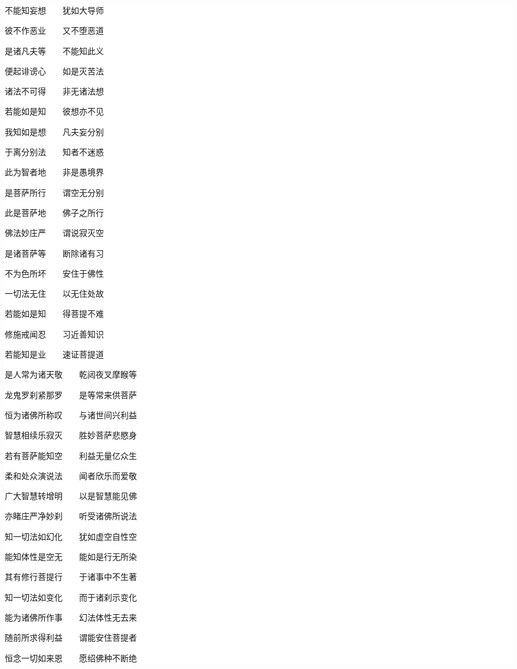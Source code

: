 不能知妄想　　犹如大导师  

彼不作恶业　　又不堕恶道  

是诸凡夫等　　不能知此义  

便起诽谤心　　如是灭苦法  

诸法不可得　　非无诸法想  

若能如是知　　彼想亦不见  

我知如是想　　凡夫妄分别  

于离分别法　　知者不迷惑  

此为智者地　　非是愚境界  

是菩萨所行　　谓空无分别  

此是菩萨地　　佛子之所行  

佛法妙庄严　　谓说寂灭空  

是诸菩萨等　　断除诸有习  

不为色所坏　　安住于佛性  

一切法无住　　以无住处故  

若能如是知　　得菩提不难  

修施戒闻忍　　习近善知识  

若能知是业　　速证菩提道  

是人常为诸天敬　　乾闼夜叉摩睺等  

龙鬼罗刹紧那罗　　是等常来供菩萨  

恒为诸佛所称叹　　与诸世间兴利益  

智慧相续乐寂灭　　胜妙菩萨悲愍身  

若有菩萨能知空　　利益无量亿众生  

柔和处众演说法　　闻者欣乐而爱敬  

广大智慧转增明　　以是智慧能见佛  

亦睹庄严净妙刹　　听受诸佛所说法  

知一切法如幻化　　犹如虚空自性空  

能知体性是空无　　能如是行无所染  

其有修行菩提行　　于诸事中不生著  

知一切法如变化　　而于诸刹示变化  

能为诸佛所作事　　幻法体性无去来  

随前所求得利益　　谓能安住菩提者  

恒念一切如来恩　　愿绍佛种不断绝  
